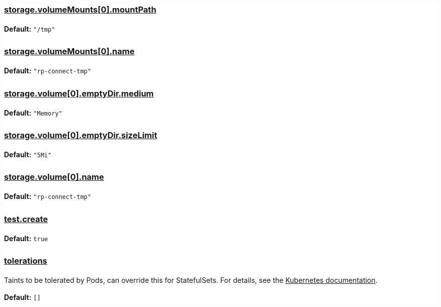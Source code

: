 ### [storage.volumeMounts[0].mountPath](https://artifacthub.io/packages/helm/redpanda-data/connectors?modal=values&path=storage.volumeMounts[0].mountPath)

**Default:** `"/tmp"`

### [storage.volumeMounts[0].name](https://artifacthub.io/packages/helm/redpanda-data/connectors?modal=values&path=storage.volumeMounts[0].name)

**Default:** `"rp-connect-tmp"`

### [storage.volume[0].emptyDir.medium](https://artifacthub.io/packages/helm/redpanda-data/connectors?modal=values&path=storage.volume[0].emptyDir.medium)

**Default:** `"Memory"`

### [storage.volume[0].emptyDir.sizeLimit](https://artifacthub.io/packages/helm/redpanda-data/connectors?modal=values&path=storage.volume[0].emptyDir.sizeLimit)

**Default:** `"5Mi"`

### [storage.volume[0].name](https://artifacthub.io/packages/helm/redpanda-data/connectors?modal=values&path=storage.volume[0].name)

**Default:** `"rp-connect-tmp"`

### [test.create](https://artifacthub.io/packages/helm/redpanda-data/connectors?modal=values&path=test.create)

**Default:** `true`

### [tolerations](https://artifacthub.io/packages/helm/redpanda-data/connectors?modal=values&path=tolerations)

Taints to be tolerated by Pods, can override this for StatefulSets. For details, see the [Kubernetes documentation](https://kubernetes.io/docs/concepts/configuration/taint-and-toleration/).

**Default:** `[]`

